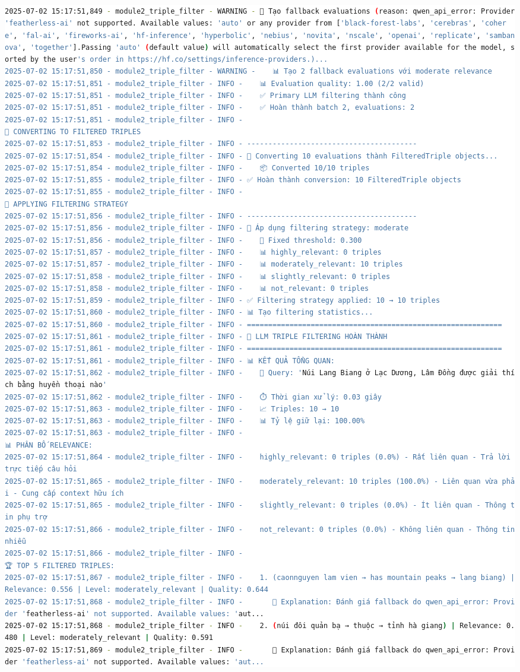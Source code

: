 ```bash
2025-07-02 15:17:51,849 - module2_triple_filter - WARNING - 🔄 Tạo fallback evaluations (reason: qwen_api_error: Provider 'featherless-ai' not supported. Available values: 'auto' or any provider from ['black-forest-labs', 'cerebras', 'cohere', 'fal-ai', 'fireworks-ai', 'hf-inference', 'hyperbolic', 'nebius', 'novita', 'nscale', 'openai', 'replicate', 'sambanova', 'together'].Passing 'auto' (default value) will automatically select the first provider available for the model, sorted by the user's order in https://hf.co/settings/inference-providers.)...
2025-07-02 15:17:51,850 - module2_triple_filter - WARNING -    📊 Tạo 2 fallback evaluations với moderate relevance
2025-07-02 15:17:51,851 - module2_triple_filter - INFO -    📊 Evaluation quality: 1.00 (2/2 valid)
2025-07-02 15:17:51,851 - module2_triple_filter - INFO -    ✅ Primary LLM filtering thành công
2025-07-02 15:17:51,851 - module2_triple_filter - INFO -    ✅ Hoàn thành batch 2, evaluations: 2
2025-07-02 15:17:51,851 - module2_triple_filter - INFO -
🔧 CONVERTING TO FILTERED TRIPLES
2025-07-02 15:17:51,853 - module2_triple_filter - INFO - ----------------------------------------
2025-07-02 15:17:51,854 - module2_triple_filter - INFO - 🔧 Converting 10 evaluations thành FilteredTriple objects...
2025-07-02 15:17:51,854 - module2_triple_filter - INFO -    📦 Converted 10/10 triples
2025-07-02 15:17:51,855 - module2_triple_filter - INFO - ✅ Hoàn thành conversion: 10 FilteredTriple objects
2025-07-02 15:17:51,855 - module2_triple_filter - INFO -
🎯 APPLYING FILTERING STRATEGY
2025-07-02 15:17:51,856 - module2_triple_filter - INFO - ----------------------------------------
2025-07-02 15:17:51,856 - module2_triple_filter - INFO - 🎯 Áp dụng filtering strategy: moderate
2025-07-02 15:17:51,856 - module2_triple_filter - INFO -    🎯 Fixed threshold: 0.300
2025-07-02 15:17:51,857 - module2_triple_filter - INFO -    📊 highly_relevant: 0 triples
2025-07-02 15:17:51,857 - module2_triple_filter - INFO -    📊 moderately_relevant: 10 triples
2025-07-02 15:17:51,858 - module2_triple_filter - INFO -    📊 slightly_relevant: 0 triples
2025-07-02 15:17:51,858 - module2_triple_filter - INFO -    📊 not_relevant: 0 triples
2025-07-02 15:17:51,859 - module2_triple_filter - INFO - ✅ Filtering strategy applied: 10 → 10 triples
2025-07-02 15:17:51,860 - module2_triple_filter - INFO - 📊 Tạo filtering statistics...
2025-07-02 15:17:51,860 - module2_triple_filter - INFO - ============================================================
2025-07-02 15:17:51,861 - module2_triple_filter - INFO - 🎉 LLM TRIPLE FILTERING HOÀN THÀNH
2025-07-02 15:17:51,861 - module2_triple_filter - INFO - ============================================================
2025-07-02 15:17:51,861 - module2_triple_filter - INFO - 📊 KẾT QUẢ TỔNG QUAN:
2025-07-02 15:17:51,862 - module2_triple_filter - INFO -    📝 Query: 'Núi Lang Biang ở Lạc Dương, Lâm Đồng được giải thích bằng huyền thoại nào'
2025-07-02 15:17:51,862 - module2_triple_filter - INFO -    ⏱️ Thời gian xử lý: 0.03 giây
2025-07-02 15:17:51,863 - module2_triple_filter - INFO -    📈 Triples: 10 → 10
2025-07-02 15:17:51,863 - module2_triple_filter - INFO -    📊 Tỷ lệ giữ lại: 100.00%
2025-07-02 15:17:51,863 - module2_triple_filter - INFO -
📊 PHÂN BỐ RELEVANCE:
2025-07-02 15:17:51,864 - module2_triple_filter - INFO -    highly_relevant: 0 triples (0.0%) - Rất liên quan - Trả lời trực tiếp câu hỏi
2025-07-02 15:17:51,865 - module2_triple_filter - INFO -    moderately_relevant: 10 triples (100.0%) - Liên quan vừa phải - Cung cấp context hữu ích
2025-07-02 15:17:51,865 - module2_triple_filter - INFO -    slightly_relevant: 0 triples (0.0%) - Ít liên quan - Thông tin phụ trợ
2025-07-02 15:17:51,866 - module2_triple_filter - INFO -    not_relevant: 0 triples (0.0%) - Không liên quan - Thông tin nhiễu
2025-07-02 15:17:51,866 - module2_triple_filter - INFO -
🏆 TOP 5 FILTERED TRIPLES:
2025-07-02 15:17:51,867 - module2_triple_filter - INFO -    1. (caonnguyen lam vien → has mountain peaks → lang biang) | Relevance: 0.556 | Level: moderately_relevant | Quality: 0.644
2025-07-02 15:17:51,868 - module2_triple_filter - INFO -       💭 Explanation: Đánh giá fallback do qwen_api_error: Provider 'featherless-ai' not supported. Available values: 'aut...
2025-07-02 15:17:51,868 - module2_triple_filter - INFO -    2. (núi đôi quản bạ → thuộc → tỉnh hà giang) | Relevance: 0.480 | Level: moderately_relevant | Quality: 0.591
2025-07-02 15:17:51,869 - module2_triple_filter - INFO -       💭 Explanation: Đánh giá fallback do qwen_api_error: Provider 'featherless-ai' not supported. Available values: 'aut...
```